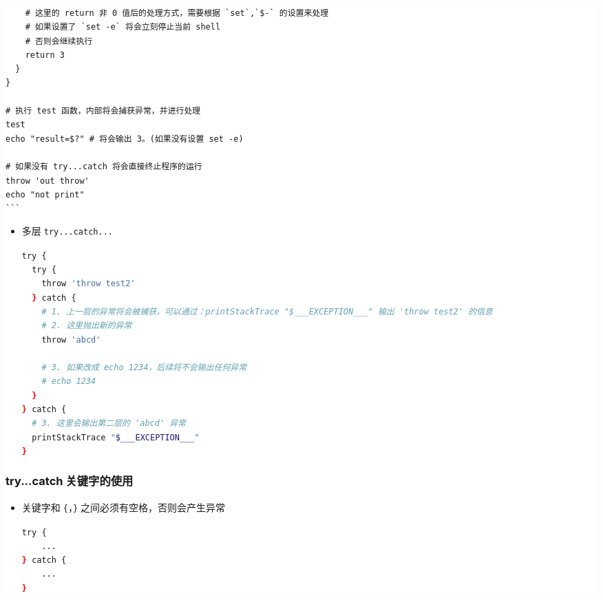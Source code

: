         # 这里的 return 非 0 值后的处理方式，需要根据 `set`,`$-` 的设置来处理
        # 如果设置了 `set -e` 将会立刻停止当前 shell
        # 否则会继续执行
        return 3
      }
    }

    # 执行 test 函数，内部将会捕获异常，并进行处理
    test
    echo "result=$?" # 将会输出 3。(如果没有设置 set -e)
    
    # 如果没有 try...catch 将会直接终止程序的运行
    throw 'out throw'
    echo "not print"
    ```

- 多层 `try...catch...`
    ```sh
    try { 
      try {
        throw 'throw test2'
      } catch {
        # 1. 上一层的异常将会被捕获，可以通过：printStackTrace "$___EXCEPTION___" 输出 'throw test2' 的信息
        # 2. 这里抛出新的异常
        throw 'abcd'

        # 3. 如果改成 echo 1234，后续将不会输出任何异常
        # echo 1234
      }
    } catch {
      # 3. 这里会输出第二层的 'abcd' 异常
      printStackTrace "$___EXCEPTION___"
    }
    ```

### try...catch 关键字的使用
- 关键字和 `{`，`}` 之间必须有空格，否则会产生异常
    ```sh
    try {
        ...
    } catch {
        ...
    }
    ```
